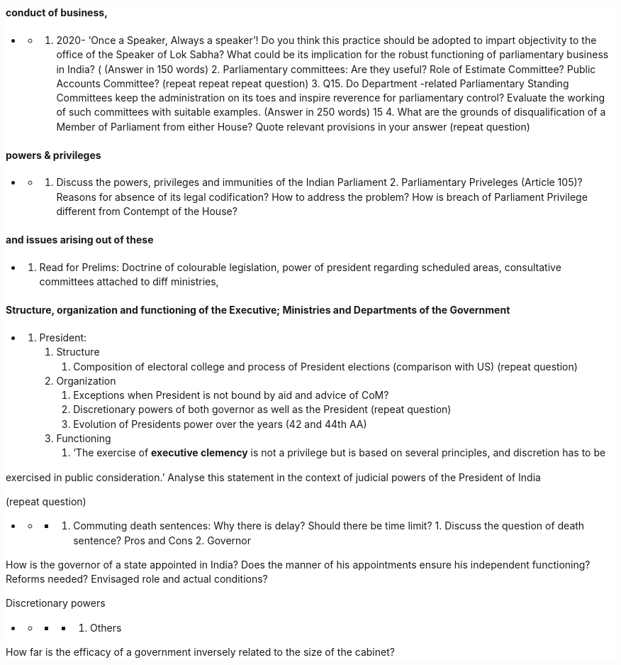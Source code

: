 #### conduct of business,

- - 1. 2020- ‘Once a Speaker, Always a speaker’! Do you think this practice should be adopted to impart objectivity to the office of the Speaker of Lok Sabha? What could be its implication for the robust functioning of parliamentary business in India? ( (Answer in 150 words)
        2. Parliamentary committees: Are they useful? Role of Estimate Committee? Public Accounts Committee? (repeat repeat repeat question)
        3. Q15. Do Department -related Parliamentary Standing Committees keep the administration on its toes and inspire reverence for parliamentary control? Evaluate the working of such committees with suitable examples. (Answer in 250 words) 15
        4. What are the grounds of disqualification of a Member of Parliament from either House? Quote relevant provisions in your answer (repeat question)

#### powers & privileges

- - 1. Discuss the powers, privileges and immunities of the Indian Parliament
        2. Parliamentary Priveleges (Article 105)? Reasons for absence of its legal codification? How to address the problem? How is breach of Parliament Privilege different from Contempt of the House?

#### and issues arising out of these

- 1. Read for Prelims: Doctrine of colourable legislation, power of president regarding scheduled areas, consultative committees attached to diff ministries,

#### Structure, organization and functioning of the Executive; Ministries and Departments of the Government

- 1. President:
        1. Structure
            1. Composition of electoral college and process of President elections (comparison with US) (repeat question)
        2. Organization
            1. Exceptions when President is not bound by aid and advice of CoM?
            2. Discretionary powers of both governor as well as the President (repeat question)
            3. Evolution of Presidents power over the years (42 and 44th AA)
        3. Functioning
            1. ‘The exercise of **executive clemency** is not a privilege but is based on several principles, and discretion has to be

exercised in public consideration.’ Analyse this statement in the context of judicial powers of the President of India

(repeat question)

- - - 1. Commuting death sentences: Why there is delay? Should there be time limit?
                1. Discuss the question of death sentence? Pros and Cons
                2. Governor

How is the governor of a state appointed in India? Does the manner of his appointments ensure his independent functioning? Reforms needed? Envisaged role and actual conditions?

Discretionary powers

- - - - 1. Others

How far is the efficacy of a government inversely related to the size of the cabinet?
